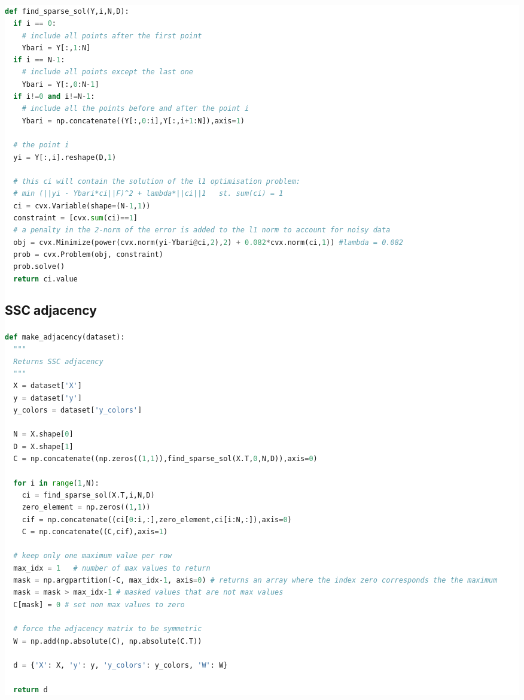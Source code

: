 ```python
def find_sparse_sol(Y,i,N,D):
  if i == 0:
    # include all points after the first point
    Ybari = Y[:,1:N]
  if i == N-1:
    # include all points except the last one
    Ybari = Y[:,0:N-1]
  if i!=0 and i!=N-1:
    # include all the points before and after the point i
    Ybari = np.concatenate((Y[:,0:i],Y[:,i+1:N]),axis=1)

  # the point i
  yi = Y[:,i].reshape(D,1)

  # this ci will contain the solution of the l1 optimisation problem:
  # min (||yi - Ybari*ci||F)^2 + lambda*||ci||1   st. sum(ci) = 1
  ci = cvx.Variable(shape=(N-1,1))
  constraint = [cvx.sum(ci)==1]
  # a penalty in the 2-norm of the error is added to the l1 norm to account for noisy data
  obj = cvx.Minimize(power(cvx.norm(yi-Ybari@ci,2),2) + 0.082*cvx.norm(ci,1)) #lambda = 0.082
  prob = cvx.Problem(obj, constraint)
  prob.solve()
  return ci.value
```

## SSC adjacency

```python
def make_adjacency(dataset):
  """
  Returns SSC adjacency
  """
  X = dataset['X']
  y = dataset['y']
  y_colors = dataset['y_colors']

  N = X.shape[0]
  D = X.shape[1]
  C = np.concatenate((np.zeros((1,1)),find_sparse_sol(X.T,0,N,D)),axis=0)

  for i in range(1,N):
    ci = find_sparse_sol(X.T,i,N,D)
    zero_element = np.zeros((1,1))
    cif = np.concatenate((ci[0:i,:],zero_element,ci[i:N,:]),axis=0)
    C = np.concatenate((C,cif),axis=1)

  # keep only one maximum value per row
  max_idx = 1   # number of max values to return
  mask = np.argpartition(-C, max_idx-1, axis=0) # returns an array where the index zero corresponds the the maximum
  mask = mask > max_idx-1 # masked values that are not max values
  C[mask] = 0 # set non max values to zero

  # force the adjacency matrix to be symmetric
  W = np.add(np.absolute(C), np.absolute(C.T))

  d = {'X': X, 'y': y, 'y_colors': y_colors, 'W': W}

  return d
```
